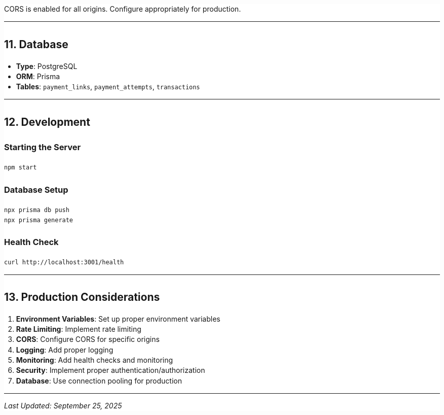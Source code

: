 CORS is enabled for all origins. Configure appropriately for production.

---

## 11. Database

- **Type**: PostgreSQL
- **ORM**: Prisma
- **Tables**: `payment_links`, `payment_attempts`, `transactions`

---

## 12. Development

### Starting the Server
```bash
npm start
```

### Database Setup
```bash
npx prisma db push
npx prisma generate
```

### Health Check
```bash
curl http://localhost:3001/health
```

---

## 13. Production Considerations

1. **Environment Variables**: Set up proper environment variables
2. **Rate Limiting**: Implement rate limiting
3. **CORS**: Configure CORS for specific origins
4. **Logging**: Add proper logging
5. **Monitoring**: Add health checks and monitoring
6. **Security**: Implement proper authentication/authorization
7. **Database**: Use connection pooling for production

---

*Last Updated: September 25, 2025*
